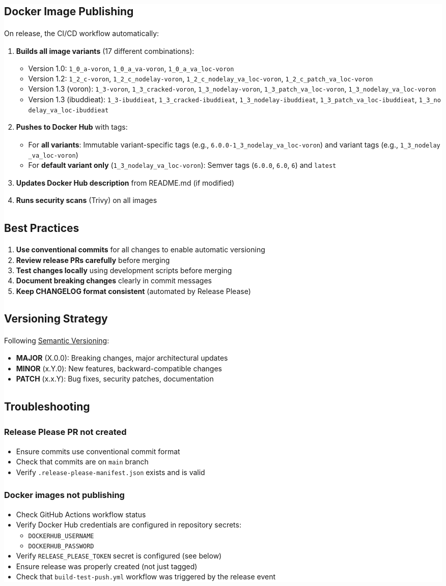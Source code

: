 ## Docker Image Publishing

On release, the CI/CD workflow automatically:

1. **Builds all image variants** (17 different combinations):
   - Version 1.0: `1_0_a-voron`, `1_0_a_va-voron`, `1_0_a_va_loc-voron`
   - Version 1.2: `1_2_c-voron`, `1_2_c_nodelay-voron`, `1_2_c_nodelay_va_loc-voron`, `1_2_c_patch_va_loc-voron`
   - Version 1.3 (voron): `1_3-voron`, `1_3_cracked-voron`, `1_3_nodelay-voron`, `1_3_patch_va_loc-voron`, `1_3_nodelay_va_loc-voron`
   - Version 1.3 (ibuddieat): `1_3-ibuddieat`, `1_3_cracked-ibuddieat`, `1_3_nodelay-ibuddieat`, `1_3_patch_va_loc-ibuddieat`, `1_3_nodelay_va_loc-ibuddieat`

2. **Pushes to Docker Hub** with tags:
   - For **all variants**: Immutable variant-specific tags (e.g., `6.0.0-1_3_nodelay_va_loc-voron`) and variant tags (e.g., `1_3_nodelay_va_loc-voron`)
   - For **default variant only** (`1_3_nodelay_va_loc-voron`): Semver tags (`6.0.0`, `6.0`, `6`) and `latest`

3. **Updates Docker Hub description** from README.md (if modified)

4. **Runs security scans** (Trivy) on all images

## Best Practices

1. **Use conventional commits** for all changes to enable automatic versioning
2. **Review release PRs carefully** before merging
3. **Test changes locally** using development scripts before merging
4. **Document breaking changes** clearly in commit messages
5. **Keep CHANGELOG format consistent** (automated by Release Please)

## Versioning Strategy

Following [Semantic Versioning](https://semver.org/):

- **MAJOR** (X.0.0): Breaking changes, major architectural updates
- **MINOR** (x.Y.0): New features, backward-compatible changes
- **PATCH** (x.x.Y): Bug fixes, security patches, documentation

## Troubleshooting

### Release Please PR not created

- Ensure commits use conventional commit format
- Check that commits are on `main` branch
- Verify `.release-please-manifest.json` exists and is valid

### Docker images not publishing

- Check GitHub Actions workflow status
- Verify Docker Hub credentials are configured in repository secrets:
  - `DOCKERHUB_USERNAME`
  - `DOCKERHUB_PASSWORD`
- Verify `RELEASE_PLEASE_TOKEN` secret is configured (see below)
- Ensure release was properly created (not just tagged)
- Check that `build-test-push.yml` workflow was triggered by the release event
